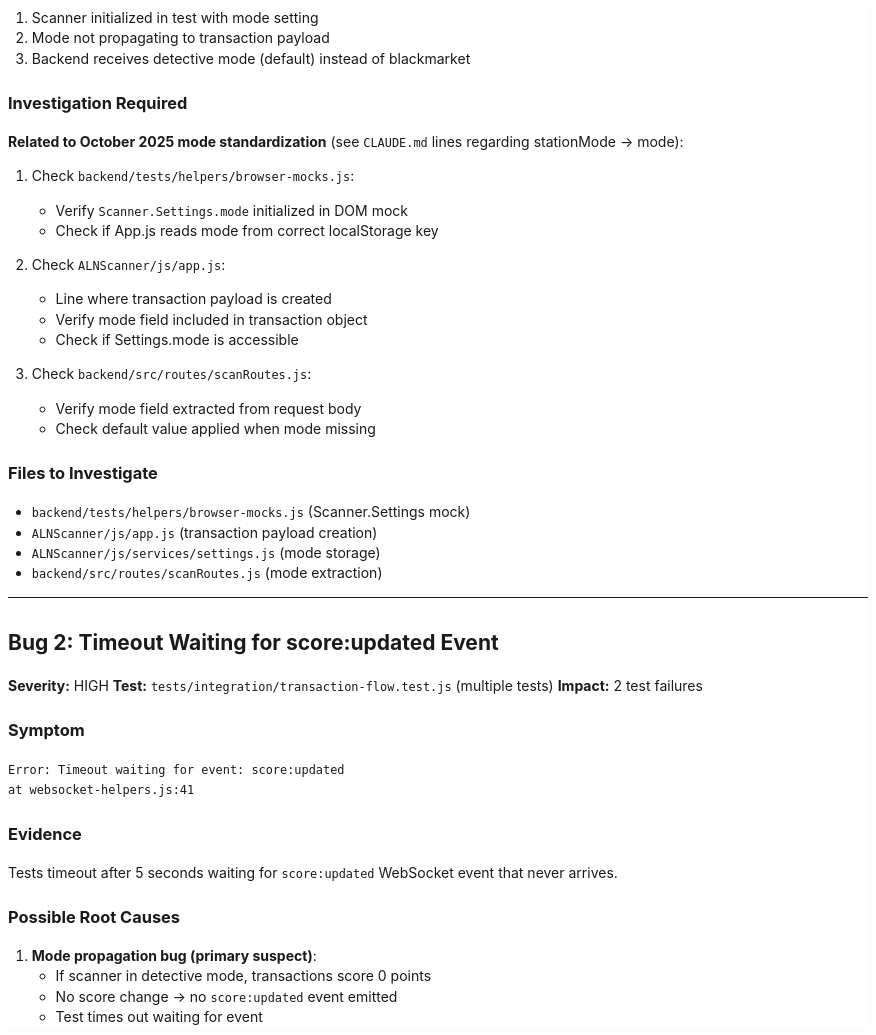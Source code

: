 1. Scanner initialized in test with mode setting
2. Mode not propagating to transaction payload
3. Backend receives detective mode (default) instead of blackmarket

### Investigation Required

**Related to October 2025 mode standardization** (see `CLAUDE.md` lines regarding stationMode → mode):

1. Check `backend/tests/helpers/browser-mocks.js`:
   - Verify `Scanner.Settings.mode` initialized in DOM mock
   - Check if App.js reads mode from correct localStorage key

2. Check `ALNScanner/js/app.js`:
   - Line where transaction payload is created
   - Verify mode field included in transaction object
   - Check if Settings.mode is accessible

3. Check `backend/src/routes/scanRoutes.js`:
   - Verify mode field extracted from request body
   - Check default value applied when mode missing

### Files to Investigate

- `backend/tests/helpers/browser-mocks.js` (Scanner.Settings mock)
- `ALNScanner/js/app.js` (transaction payload creation)
- `ALNScanner/js/services/settings.js` (mode storage)
- `backend/src/routes/scanRoutes.js` (mode extraction)

---

## Bug 2: Timeout Waiting for score:updated Event

**Severity:** HIGH
**Test:** `tests/integration/transaction-flow.test.js` (multiple tests)
**Impact:** 2 test failures

### Symptom

```
Error: Timeout waiting for event: score:updated
at websocket-helpers.js:41
```

### Evidence

Tests timeout after 5 seconds waiting for `score:updated` WebSocket event that never arrives.

### Possible Root Causes

1. **Mode propagation bug (primary suspect)**:
   - If scanner in detective mode, transactions score 0 points
   - No score change → no `score:updated` event emitted
   - Test times out waiting for event
